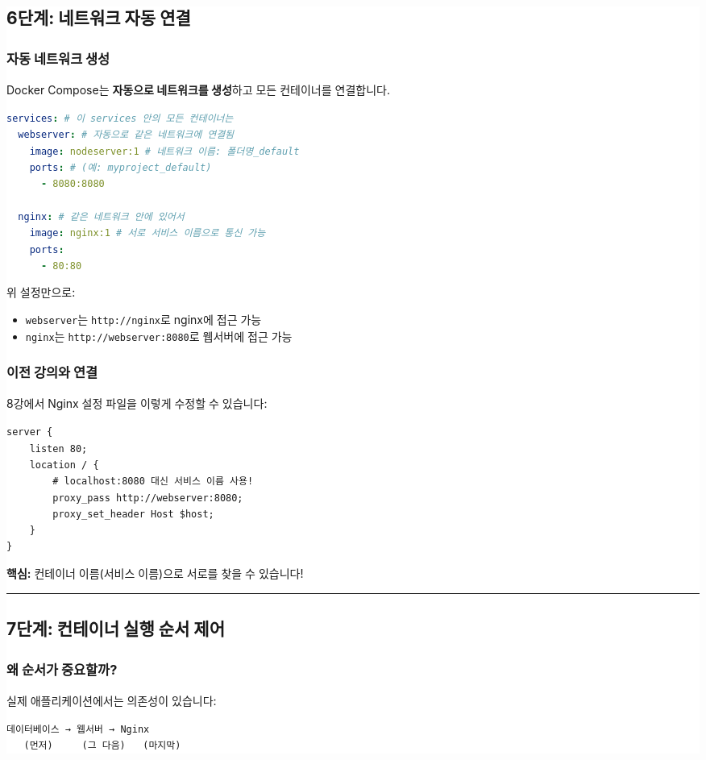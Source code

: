 
## 6단계: 네트워크 자동 연결

### 자동 네트워크 생성

Docker Compose는 **자동으로 네트워크를 생성**하고 모든 컨테이너를 연결합니다.

```yaml
services: # 이 services 안의 모든 컨테이너는
  webserver: # 자동으로 같은 네트워크에 연결됨
    image: nodeserver:1 # 네트워크 이름: 폴더명_default
    ports: # (예: myproject_default)
      - 8080:8080

  nginx: # 같은 네트워크 안에 있어서
    image: nginx:1 # 서로 서비스 이름으로 통신 가능
    ports:
      - 80:80
```

위 설정만으로:

- `webserver`는 `http://nginx`로 nginx에 접근 가능
- `nginx`는 `http://webserver:8080`로 웹서버에 접근 가능

### 이전 강의와 연결

8강에서 Nginx 설정 파일을 이렇게 수정할 수 있습니다:

```
server {
    listen 80;
    location / {
        # localhost:8080 대신 서비스 이름 사용!
        proxy_pass http://webserver:8080;
        proxy_set_header Host $host;
    }
}

```

**핵심:** 컨테이너 이름(서비스 이름)으로 서로를 찾을 수 있습니다!

---

## 7단계: 컨테이너 실행 순서 제어

### 왜 순서가 중요할까?

실제 애플리케이션에서는 의존성이 있습니다:

```
데이터베이스 → 웹서버 → Nginx
   (먼저)     (그 다음)   (마지막)

```
